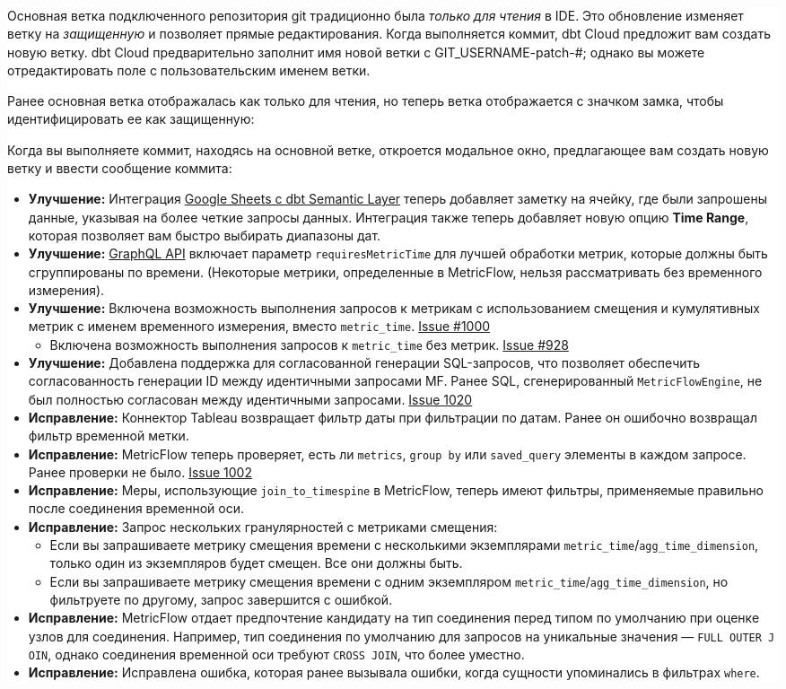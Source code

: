   Основная ветка подключенного репозитория git традиционно была _только для чтения_ в IDE. Это обновление изменяет ветку на _защищенную_ и позволяет прямые редактирования. Когда выполняется коммит, dbt Cloud предложит вам создать новую ветку. dbt Cloud предварительно заполнит имя новой ветки с GIT_USERNAME-patch-#; однако вы можете отредактировать поле с пользовательским именем ветки.

  Ранее основная ветка отображалась как только для чтения, но теперь ветка отображается с значком замка, чтобы идентифицировать ее как защищенную:

  <DocCarousel slidesPerView={1}>

  <Lightbox src="/img/docs/dbt-cloud/using-dbt-cloud/read-only.png" width="75%" title="Предыдущий опыт только для чтения"/>

  <Lightbox src="/img/docs/dbt-cloud/using-dbt-cloud/protected.png" width="75%" title="Новый защищенный опыт"/>

  </DocCarousel>

  Когда вы выполняете коммит, находясь на основной ветке, откроется модальное окно, предлагающее вам создать новую ветку и ввести сообщение коммита:

  <Lightbox src="/img/docs/dbt-cloud/using-dbt-cloud/create-new-branch.png" width="75%" title="Окно создания новой ветки"/>

  </Expandable>

- **Улучшение:** Интеграция [Google Sheets с dbt Semantic Layer](/docs/cloud-integrations/semantic-layer/gsheets) теперь добавляет заметку на ячейку, где были запрошены данные, указывая на более четкие запросы данных. Интеграция также теперь добавляет новую опцию **Time Range**, которая позволяет вам быстро выбирать диапазоны дат.
- **Улучшение:** [GraphQL API](/docs/dbt-cloud-apis/sl-graphql) включает параметр `requiresMetricTime` для лучшей обработки метрик, которые должны быть сгруппированы по времени. (Некоторые метрики, определенные в MetricFlow, нельзя рассматривать без временного измерения).
- **Улучшение:** Включена возможность выполнения запросов к метрикам с использованием смещения и кумулятивных метрик с именем временного измерения, вместо `metric_time`. [Issue #1000](https://github.com/dbt-labs/metricflow/issues/1000)
  - Включена возможность выполнения запросов к `metric_time` без метрик. [Issue #928](https://github.com/dbt-labs/metricflow/issues/928)
- **Улучшение:** Добавлена поддержка для согласованной генерации SQL-запросов, что позволяет обеспечить согласованность генерации ID между идентичными запросами MF. Ранее SQL, сгенерированный `MetricFlowEngine`, не был полностью согласован между идентичными запросами. [Issue 1020](https://github.com/dbt-labs/metricflow/issues/1020)
- **Исправление:** Коннектор Tableau возвращает фильтр даты при фильтрации по датам. Ранее он ошибочно возвращал фильтр временной метки.
-  **Исправление:** MetricFlow теперь проверяет, есть ли `metrics`, `group by` или `saved_query` элементы в каждом запросе. Ранее проверки не было. [Issue 1002](https://github.com/dbt-labs/metricflow/issues/1002)
- **Исправление:** Меры, использующие `join_to_timespine` в MetricFlow, теперь имеют фильтры, применяемые правильно после соединения временной оси.
- **Исправление:** Запрос нескольких гранулярностей с метриками смещения:
  - Если вы запрашиваете метрику смещения времени с несколькими экземплярами `metric_time`/`agg_time_dimension`, только один из экземпляров будет смещен. Все они должны быть.
  - Если вы запрашиваете метрику смещения времени с одним экземпляром `metric_time`/`agg_time_dimension`, но фильтруете по другому, запрос завершится с ошибкой.
- **Исправление:** MetricFlow отдает предпочтение кандидату на тип соединения перед типом по умолчанию при оценке узлов для соединения. Например, тип соединения по умолчанию для запросов на уникальные значения — `FULL OUTER JOIN`, однако соединения временной оси требуют `CROSS JOIN`, что более уместно.
- **Исправление:** Исправлена ошибка, которая ранее вызывала ошибки, когда сущности упоминались в фильтрах `where`.
